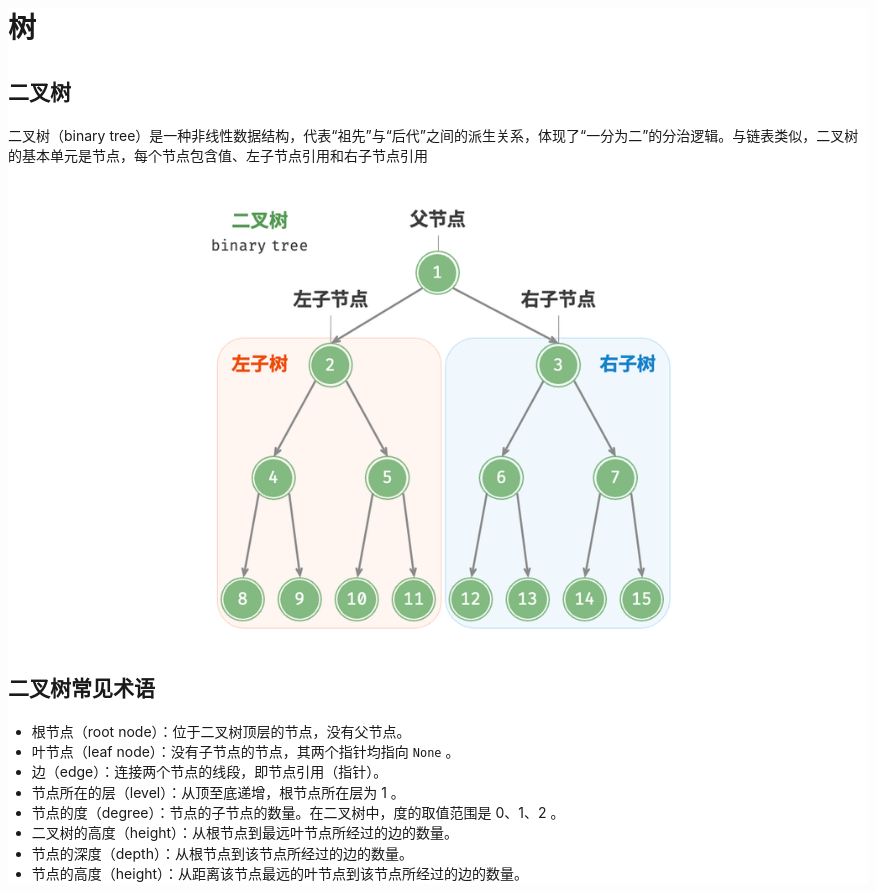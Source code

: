 # 树



## 二叉树

二叉树（binary tree）是一种非线性数据结构，代表“祖先”与“后代”之间的派生关系，体现了“一分为二”的分治逻辑。与链表类似，二叉树的基本单元是节点，每个节点包含值、左子节点引用和右子节点引用

![image-20250824124035895](./assets/image-20250824124035895.png)



## 二叉树常见术语

- 根节点（root node）：位于二叉树顶层的节点，没有父节点。
- 叶节点（leaf node）：没有子节点的节点，其两个指针均指向 `None` 。
- 边（edge）：连接两个节点的线段，即节点引用（指针）。
- 节点所在的层（level）：从顶至底递增，根节点所在层为 1 。
- 节点的度（degree）：节点的子节点的数量。在二叉树中，度的取值范围是 0、1、2 。
- 二叉树的高度（height）：从根节点到最远叶节点所经过的边的数量。
- 节点的深度（depth）：从根节点到该节点所经过的边的数量。
- 节点的高度（height）：从距离该节点最远的叶节点到该节点所经过的边的数量。
